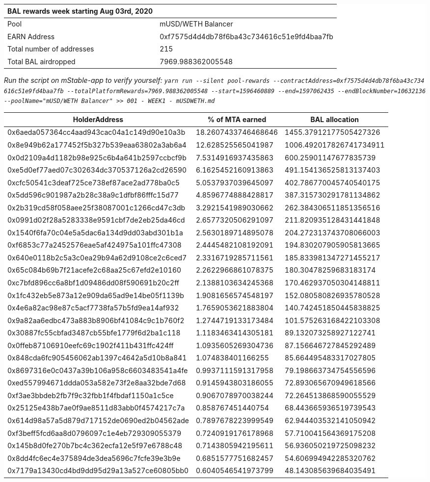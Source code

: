 | BAL rewards week starting Aug 03rd, 2020 |                                            |
| ---------------------------------------- | ------------------------------------------ |
| Pool                                     | mUSD/WETH Balancer                         |
| EARN Address                             | 0xf7575d4d4db78f6ba43c734616c51e9fd4baa7fb |
| Total number of addresses                | 215                                        |
| Total BAL airdropped                     | 7969.988362005548                          |

_Run the script on mStable-app to verify yourself: `yarn run --silent pool-rewards --contractAddress=0xf7575d4d4db78f6ba43c734616c51e9fd4baa7fb --totalPlatformRewards=7969.988362005548 --start=1596460889 --end=1597062435 --endBlockNumber=10632136 --poolName="mUSD/WETH Balancer" >> 001 - WEEK1 - mUSDWETH.md`_

| HolderAddress                              | % of MTA earned      | BAL allocation         |
| ------------------------------------------ | -------------------- | ---------------------- |
| 0x6aeda057364cc4aad943cac04a1c149d90e10a3b | 18.2607433746468646  | 1455.37912177505427326 |
| 0x8e949b62a177452f5b327b539eaa63802a3ab6a4 | 12.628525565041987   | 1006.492017826741734911 |
| 0x0d2109a4d1182b98e925c6b4a641b2597ccbcf9b | 7.5314916937435863   | 600.25901147677835739  |
| 0xe5d0ef77aed07c302634dc370537126a2cd26590 | 6.1625452160913863   | 491.154136525813137403 |
| 0xcfc50541c3deaf725ce738ef87ace2ad778ba0c5 | 5.0537937039645097   | 402.786770045740540175 |
| 0x5dd596c901987a2b28c38a9c1dfbf86fffc15d77 | 4.8596774888428817   | 387.315730291781134862 |
| 0x2b319cd58f058aee25f38087001c1266cd47c3db | 3.2921541989030662   | 262.384306511851356516 |
| 0x0991d02f28a5283338e9591cbf7de2eb25da46cd | 2.6577320506291097   | 211.820935128431441848 |
| 0x1540f6fa70c04e5a5dac6a134d9dd03abd301b1a | 2.5630189714895078   | 204.272313743708066003 |
| 0xf6853c77a2452576eae5af424975a101ffc47308 | 2.4445482108192091   | 194.830207905905813665 |
| 0x640e0118b2c5a3c0ea29b94a62d9108ce2c6ced7 | 2.3316719285711561   | 185.833981347271455217 |
| 0x65c084b69b7f21acefe2c68aa25c67efd2e10160 | 2.2622966861078375   | 180.30478259683183174  |
| 0xc7bfd896cc6a8bf1d09486dd08f590691b20c2ff | 2.1388103634245368   | 170.462937050304148811 |
| 0x1fc432eb5e873a12e909da65ad9e14be05f1139b | 1.9081656574548197   | 152.080580826935780528 |
| 0x4e6a82ac98e87c5acf7738fa57b5fd9ea14af932 | 1.7659053621883804   | 140.742451850445838825 |
| 0x9a82aa6edbc473a883b8906bf41084c9c1b760f2 | 1.2744719133173484   | 101.575263168422103308 |
| 0x30887fc55cbfad3487cb55bfe1779f6d2ba1c118 | 1.1183463414305181   | 89.132073258927122741  |
| 0x0ffeb87106910eefc69c1902f411b431ffc424ff | 1.0935605269304736   | 87.156646727845292489  |
| 0x848cda6fc905456062ab1397c4642a5d10b8a841 | 1.074838401166255    | 85.664495483317027805  |
| 0x8697316e0c0437a39b106a958c6603483541a4fe | 0.9937111591317958   | 79.198663734754556596  |
| 0xed557994671ddda053a582e73f2e8aa32bde7d68 | 0.9145943803186055   | 72.893065670949618566  |
| 0xf3ae3bbdeb2fb7f9c32fbb1f4fbdaf1150a1c5ce | 0.9067078970038244   | 72.264513868590055529  |
| 0x25125e438b7ae0f9ae8511d83abb0f4574217c7a | 0.858767451440754    | 68.443665936519739543  |
| 0x614d98a57a5d879d717152de0690ed2b04562ade | 0.7897678223999549   | 62.944403532141050942  |
| 0xf3beff5fcd6aa8d0796097c1e4eb729309055379 | 0.7240919176178968   | 57.710041564369175208  |
| 0x145b8d0fe270b7bc4c362ecfa12e5f97e6788c48 | 0.7143805942195611   | 56.936050219725098232  |
| 0x8dd4fc6ec4e375894de3dea5696c7fcfe39e3b9e | 0.6851577751682457   | 54.606994942285320762  |
| 0x7179a13430cd4bd9dd95d29a13a527ce60805bb0 | 0.6040546541973799   | 48.143085639684035491  |